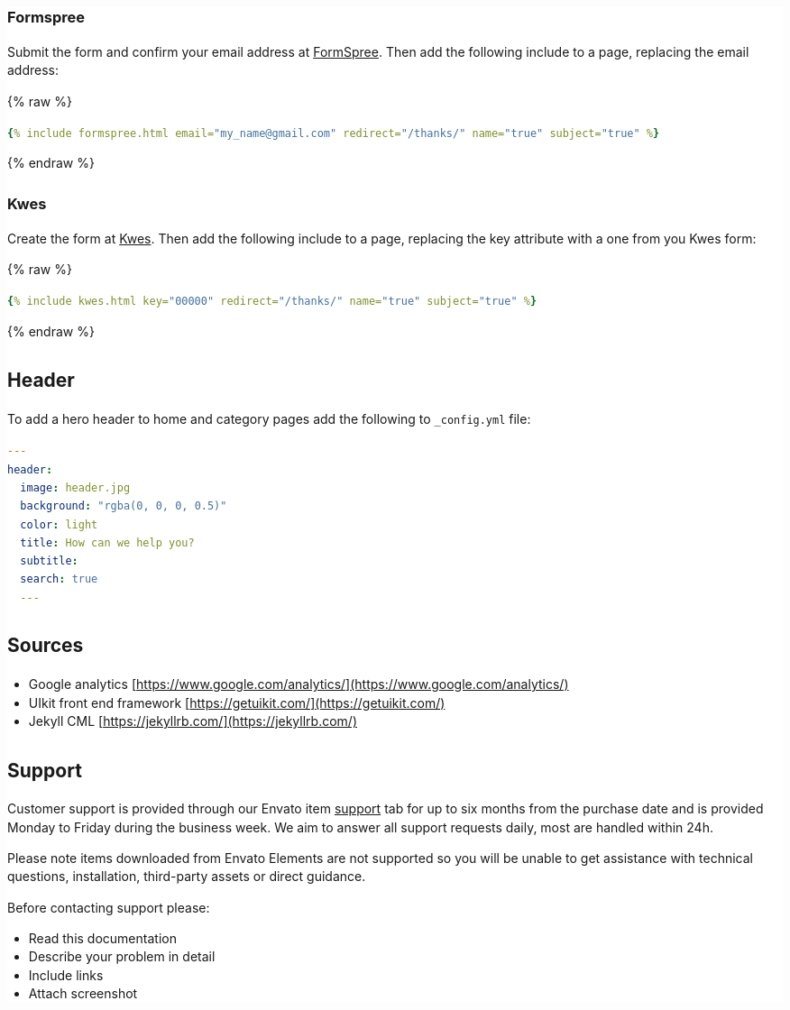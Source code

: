 ### Formspree
Submit the form and confirm your email address at [FormSpree](https://formspree.io/). Then add the following include to a page, replacing the email address:

{% raw %}
```yaml
{% include formspree.html email="my_name@gmail.com" redirect="/thanks/" name="true" subject="true" %}
```
{% endraw %}

### Kwes
Create the form at [Kwes](https://kwes.io/). Then add the following include to a page, replacing the key attribute with a one from you Kwes form:

{% raw %}
```yaml
{% include kwes.html key="00000" redirect="/thanks/" name="true" subject="true" %}
```
{% endraw %}

## Header 

To add a hero header to home and category pages add the following to `_config.yml` file:

```yaml
---
header:
  image: header.jpg
  background: "rgba(0, 0, 0, 0.5)"
  color: light
  title: How can we help you?
  subtitle:
  search: true
  ---
  ```

## Sources

- Google analytics [https://www.google.com/analytics/](https://www.google.com/analytics/)
- UIkit front end framework [https://getuikit.com/](https://getuikit.com/)
- Jekyll CML [https://jekyllrb.com/](https://jekyllrb.com/)

## Support

Customer support is provided through our Envato item [support](https://themeforest.net/item/desk-responsive-knowledge-base-faq-jekyll-theme/21117160/support) tab for up to six months from the purchase date and is provided Monday to Friday during the business week. We aim to answer all support requests daily, most are handled within 24h.

Please note items downloaded from Envato Elements are not supported so you will be unable to get assistance with technical questions, installation, third-party assets or direct guidance.

Before contacting support please:

- Read this documentation
- Describe your problem in detail
- Include links
- Attach screenshot